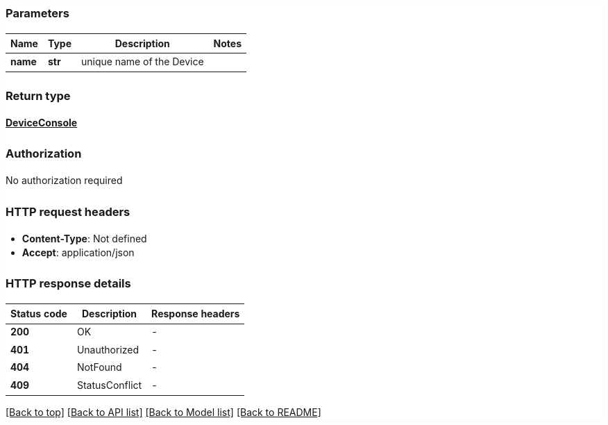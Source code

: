 ### Parameters


Name | Type | Description  | Notes
------------- | ------------- | ------------- | -------------
 **name** | **str**| unique name of the Device | 

### Return type

[**DeviceConsole**](DeviceConsole.md)

### Authorization

No authorization required

### HTTP request headers

 - **Content-Type**: Not defined
 - **Accept**: application/json

### HTTP response details

| Status code | Description | Response headers |
|-------------|-------------|------------------|
**200** | OK |  -  |
**401** | Unauthorized |  -  |
**404** | NotFound |  -  |
**409** | StatusConflict |  -  |

[[Back to top]](#) [[Back to API list]](../README.md#documentation-for-api-endpoints) [[Back to Model list]](../README.md#documentation-for-models) [[Back to README]](../README.md)

